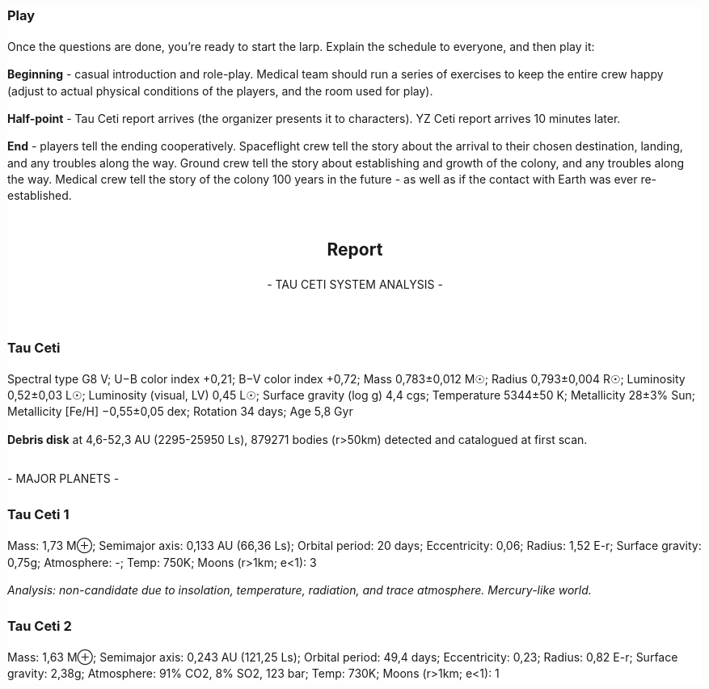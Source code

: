 ### Play

Once the questions are done, you’re ready to start the larp. Explain the
schedule to everyone, and then play it:

**Beginning** - casual introduction and role-play. Medical team should
run a series of exercises to keep the entire crew happy (adjust to
actual physical conditions of the players, and the room used for play).

**Half-point** - Tau Ceti report arrives (the organizer presents it to
characters). YZ Ceti report arrives 10 minutes later.

**End** - players tell the ending cooperatively. Spaceflight crew tell
the story about the arrival to their chosen destination, landing, and
any troubles along the way. Ground crew tell the story about
establishing and growth of the colony, and any troubles along the way.
Medical crew tell the story of the colony 100 years in the future - as
well as if the contact with Earth was ever re-established.

<header class="article-header page-break-before" style="margin-top: 3em;">
  <div class="article-title">
    <h2 class="text-uppercase">Report</h2>
  </div>
  - TAU CETI SYSTEM ANALYSIS -
</header>

### Tau Ceti

Spectral type G8 V; U−B color index +0,21; B−V color index +0,72; Mass
0,783±0,012 M☉; Radius 0,793±0,004 R☉; Luminosity 0,52±0,03 L☉;
Luminosity (visual, LV) 0,45 L☉; Surface gravity (log g) 4,4 cgs;
Temperature 5344±50 K; Metallicity 28±3% Sun; Metallicity \[Fe/H\]
−0,55±0,05 dex; Rotation 34 days; Age 5,8 Gyr

**Debris disk** at 4,6-52,3 AU (2295-25950 Ls), 879271 bodies
(r&gt;50km) detected and catalogued at first scan.

<div class="text-center" style="margin-top: 2em;">
  - MAJOR PLANETS -
</div>

### Tau Ceti 1

Mass: 1,73 M⊕; Semimajor axis: 0,133 AU (66,36 Ls); Orbital period: 20
days; Eccentricity: 0,06; Radius: 1,52 E-r; Surface gravity: 0,75g;
Atmosphere: -; Temp: 750K; Moons (r&gt;1km; e&lt;1): 3

*Analysis: non-candidate due to insolation, temperature, radiation, and
trace atmosphere. Mercury-like world.*

### Tau Ceti 2

Mass: 1,63 M⊕; Semimajor axis: 0,243 AU (121,25 Ls); Orbital period:
49,4 days; Eccentricity: 0,23; Radius: 0,82 E-r; Surface gravity: 2,38g;
Atmosphere: 91% CO2, 8% SO2, 123 bar; Temp: 730K; Moons (r&gt;1km;
e&lt;1): 1
